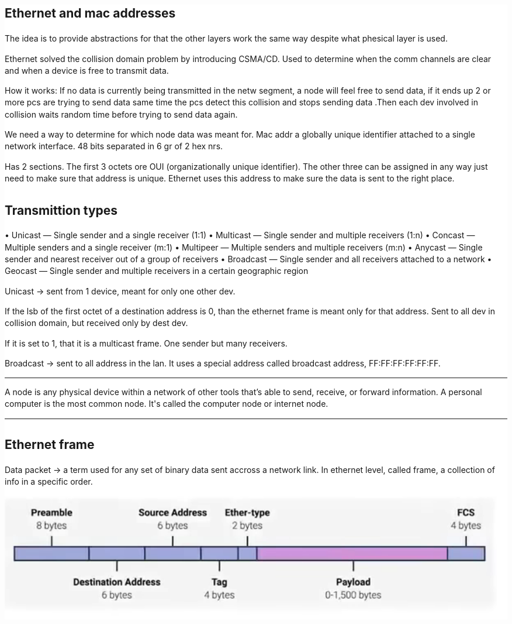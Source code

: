 ## Ethernet and mac addresses
The idea is to provide abstractions for that the other layers work the same way despite what phesical layer is used.

Ethernet solved the collision domain problem by introducing CSMA/CD. Used to determine when the comm channels are clear and when a device is free to transmit data.

How it works: If no data is currently being transmitted in the netw segment, a node will feel free to send data, if it ends up 2 or more pcs are trying to send data same time the pcs detect this collision and stops sending data .Then each dev involved in collision waits random time before trying to send data again.

We need a way to determine for which node data was meant for. Mac addr a globally unique identifier attached to a single network interface. 48 bits separated in 6 gr of 2 hex nrs.

Has 2 sections.
The first 3 octets ore OUI (organizationally unique identifier). The other three can be assigned in any way just need to make sure that address is unique. Ethernet uses this address to make sure the data is sent to the right place.

## Transmittion types

• Unicast — Single sender and a single receiver (1:1)
• Multicast — Single sender and multiple receivers (1:n)
• Concast — Multiple senders and a single receiver (m:1)
• Multipeer — Multiple senders and multiple receivers (m:n)
• Anycast — Single sender and nearest receiver out of a group of receivers
• Broadcast — Single sender and all receivers attached to a network
• Geocast — Single sender and multiple receivers in a certain geographic region



Unicast $\rightarrow$ sent from 1 device, meant for only one other dev.

If the lsb of the first octet of a destination address is 0, than the ethernet frame is meant only for that address. Sent to all dev in collision domain, but received only by dest dev.

If it is set to 1, that it is a multicast frame. One sender but many receivers.

Broadcast $\rightarrow$ sent to all address in the lan. It uses a special address called broadcast address, FF:FF:FF:FF:FF:FF.
___
A node is any physical device within a network of other tools that’s able to send, receive, or forward information. A personal computer is the most common node. It's called the computer node or internet node.
___

## Ethernet frame
Data packet $\rightarrow$ a term used for any set of binary data sent accross a network link. In ethernet level, called frame, a collection of info in a specific order.

![](frame.png)
